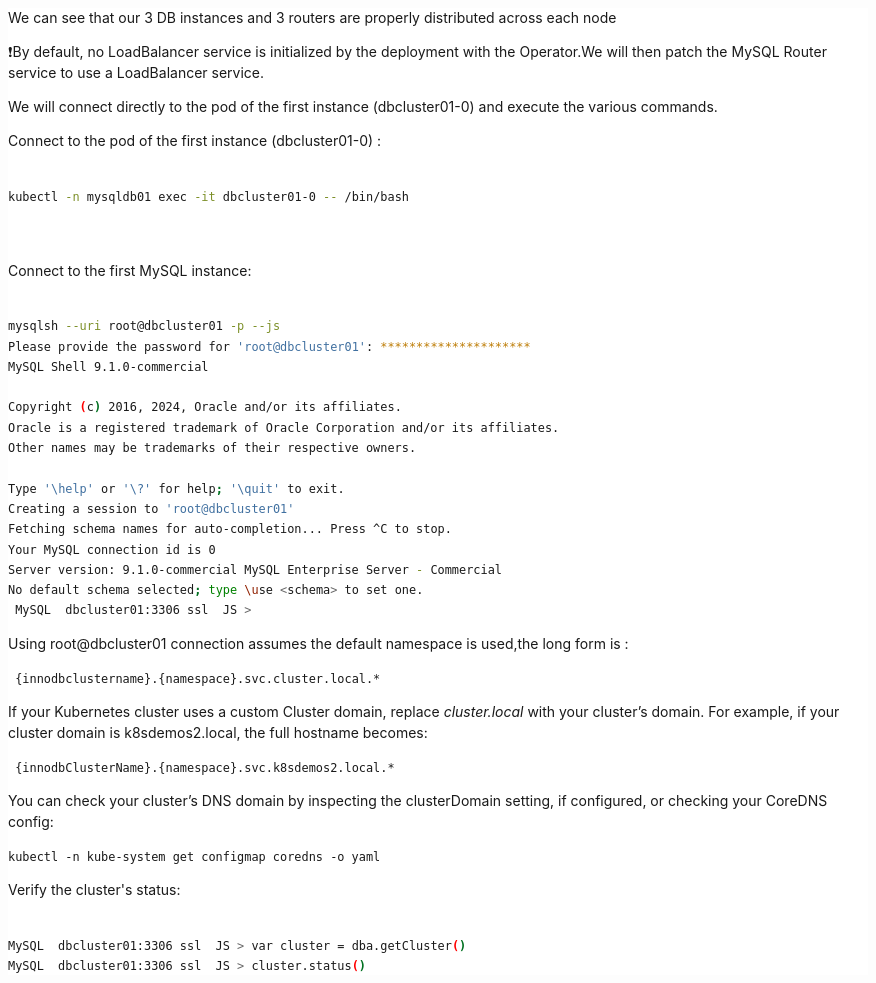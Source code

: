 We can see that our 3 DB instances and 3 routers are properly distributed across each node

❗️By default, no LoadBalancer service is initialized by the deployment with the Operator.We will then patch the MySQL Router service to use a LoadBalancer service.

We will connect directly to the pod of the first instance (dbcluster01-0) and execute the various commands.

Connect to the pod of the first instance (dbcluster01-0) :

```bash

kubectl -n mysqldb01 exec -it dbcluster01-0 -- /bin/bash

 
```

Connect to the first MySQL instance:
```bash

mysqlsh --uri root@dbcluster01 -p --js
Please provide the password for 'root@dbcluster01': *********************
MySQL Shell 9.1.0-commercial

Copyright (c) 2016, 2024, Oracle and/or its affiliates.
Oracle is a registered trademark of Oracle Corporation and/or its affiliates.
Other names may be trademarks of their respective owners.

Type '\help' or '\?' for help; '\quit' to exit.
Creating a session to 'root@dbcluster01'
Fetching schema names for auto-completion... Press ^C to stop.
Your MySQL connection id is 0
Server version: 9.1.0-commercial MySQL Enterprise Server - Commercial
No default schema selected; type \use <schema> to set one.
 MySQL  dbcluster01:3306 ssl  JS >

```

Using root@dbcluster01 connection assumes the default namespace is used,the long form is :

```
 {innodbclustername}.{namespace}.svc.cluster.local.*
 ```
If your Kubernetes cluster uses a custom Cluster domain, replace *cluster.local* with your cluster’s domain.
For example, if your cluster domain is k8sdemos2.local, the full hostname becomes:

```
 {innodbClusterName}.{namespace}.svc.k8sdemos2.local.*
 ```

You can check your cluster’s DNS domain by inspecting the clusterDomain setting, if configured, or checking your CoreDNS config:
```
kubectl -n kube-system get configmap coredns -o yaml
 ```

Verify the cluster's status:
```bash

MySQL  dbcluster01:3306 ssl  JS > var cluster = dba.getCluster()
MySQL  dbcluster01:3306 ssl  JS > cluster.status()


````
